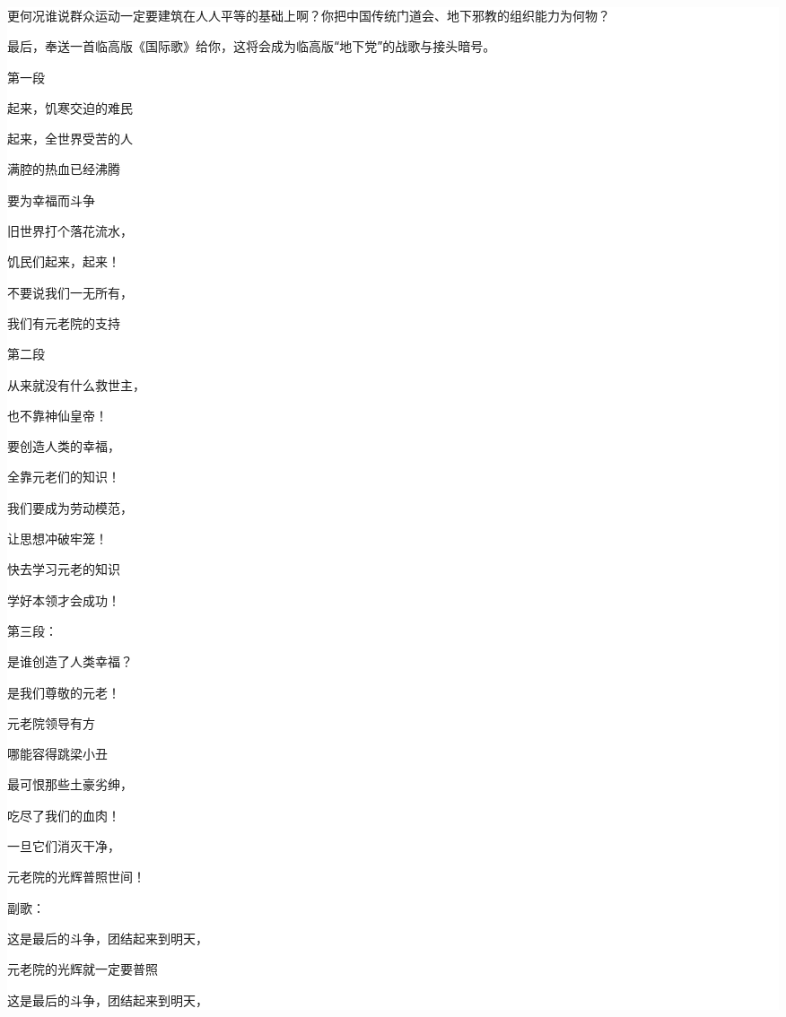 更何况谁说群众运动一定要建筑在人人平等的基础上啊？你把中国传统门道会、地下邪教的组织能力为何物？

最后，奉送一首临高版《国际歌》给你，这将会成为临高版“地下党”的战歌与接头暗号。

第一段

起来，饥寒交迫的难民

起来，全世界受苦的人

满腔的热血已经沸腾

要为幸福而斗争

旧世界打个落花流水，

饥民们起来，起来！

不要说我们一无所有，

我们有元老院的支持

第二段

从来就没有什么救世主，

也不靠神仙皇帝！

要创造人类的幸福，

全靠元老们的知识！

我们要成为劳动模范，

让思想冲破牢笼！

快去学习元老的知识

学好本领才会成功！

第三段：

是谁创造了人类幸福？

是我们尊敬的元老！

元老院领导有方

哪能容得跳梁小丑

最可恨那些土豪劣绅，

吃尽了我们的血肉！

一旦它们消灭干净，

元老院的光辉普照世间！

副歌：

这是最后的斗争，团结起来到明天，

元老院的光辉就一定要普照

这是最后的斗争，团结起来到明天，
